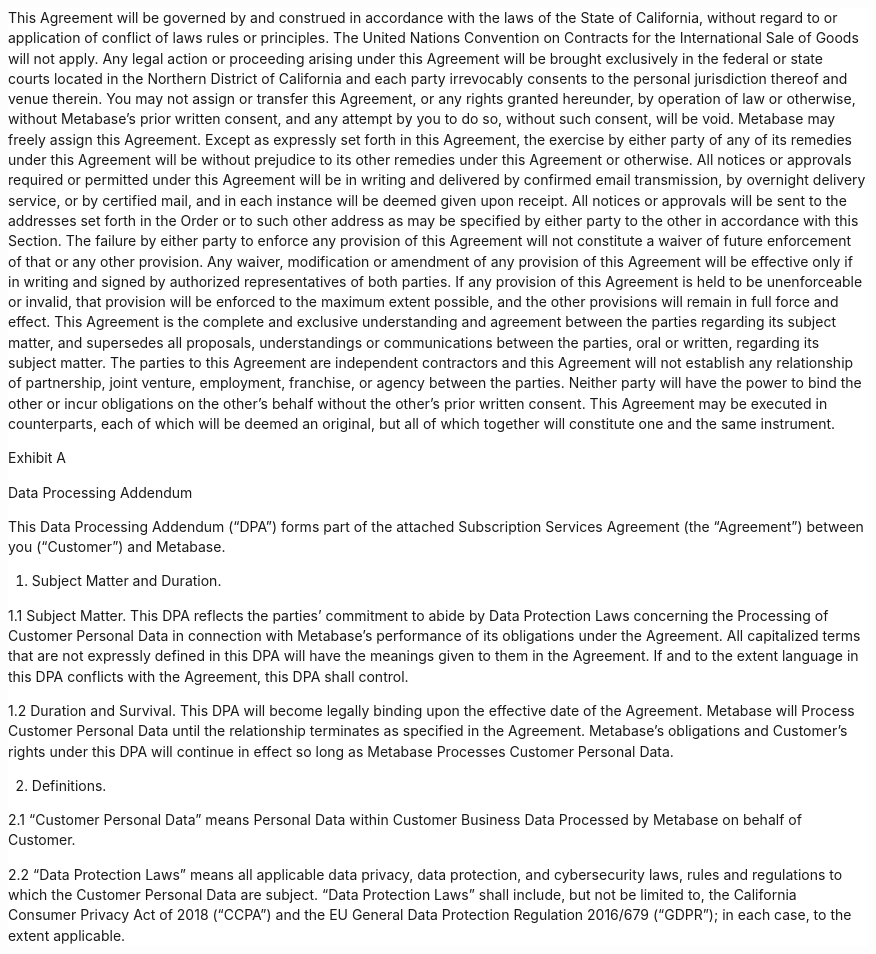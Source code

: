 This Agreement will be governed by and construed in accordance with the laws of the State of California, without regard to or application of conflict of laws rules or principles. The United Nations Convention on Contracts for the International Sale of Goods will not apply. Any legal action or proceeding arising under this Agreement will be brought exclusively in the federal or state courts located in the Northern District of California and each party irrevocably consents to the personal jurisdiction thereof and venue therein. You may not assign or transfer this Agreement, or any rights granted hereunder, by operation of law or otherwise, without Metabase’s prior written consent, and any attempt by you to do so, without such consent, will be void. Metabase may freely assign this Agreement. Except as expressly set forth in this Agreement, the exercise by either party of any of its remedies under this Agreement will be without prejudice to its other remedies under this Agreement or otherwise. All notices or approvals required or permitted under this Agreement will be in writing and delivered by confirmed email transmission, by overnight delivery service, or by certified mail, and in each instance will be deemed given upon receipt. All notices or approvals will be sent to the addresses set forth in the Order or to such other address as may be specified by either party to the other in accordance with this Section. The failure by either party to enforce any provision of this Agreement will not constitute a waiver of future enforcement of that or any other provision. Any waiver, modification or amendment of any provision of this Agreement will be effective only if in writing and signed by authorized representatives of both parties. If any provision of this Agreement is held to be unenforceable or invalid, that provision will be enforced to the maximum extent possible, and the other provisions will remain in full force and effect. This Agreement is the complete and exclusive understanding and agreement between the parties regarding its subject matter, and supersedes all proposals, understandings or communications between the parties, oral or written, regarding its subject matter. The parties to this Agreement are independent contractors and this Agreement will not establish any relationship of partnership, joint venture, employment, franchise, or agency between the parties. Neither party will have the power to bind the other or incur obligations on the other’s behalf without the other’s prior written consent. This Agreement may be executed in counterparts, each of which will be deemed an original, but all of which together will constitute one and the same instrument.

Exhibit A

Data Processing Addendum

This Data Processing Addendum (“DPA”) forms part of the attached Subscription Services Agreement (the “Agreement”) between you (“Customer”) and Metabase.

1. Subject Matter and Duration.

1.1 Subject Matter. This DPA reflects the parties’ commitment to abide by Data Protection Laws concerning the Processing of Customer Personal Data in connection with Metabase’s performance of its obligations under the Agreement. All capitalized terms that are not expressly defined in this DPA will have the meanings given to them in the Agreement. If and to the extent language in this DPA conflicts with the Agreement, this DPA shall control.

1.2 Duration and Survival. This DPA will become legally binding upon the effective date of the Agreement. Metabase will Process Customer Personal Data until the relationship terminates as specified in the Agreement. Metabase’s obligations and Customer’s rights under this DPA will continue in effect so long as Metabase Processes Customer Personal Data.

2. Definitions.

2.1 “Customer Personal Data” means Personal Data within Customer Business Data Processed by Metabase on behalf of Customer.

2.2 “Data Protection Laws” means all applicable data privacy, data protection, and cybersecurity laws, rules and regulations to which the Customer Personal Data are subject. “Data Protection Laws” shall include, but not be limited to, the California Consumer Privacy Act of 2018 (“CCPA”) and the EU General Data Protection Regulation 2016/679 (“GDPR”); in each case, to the extent applicable.
